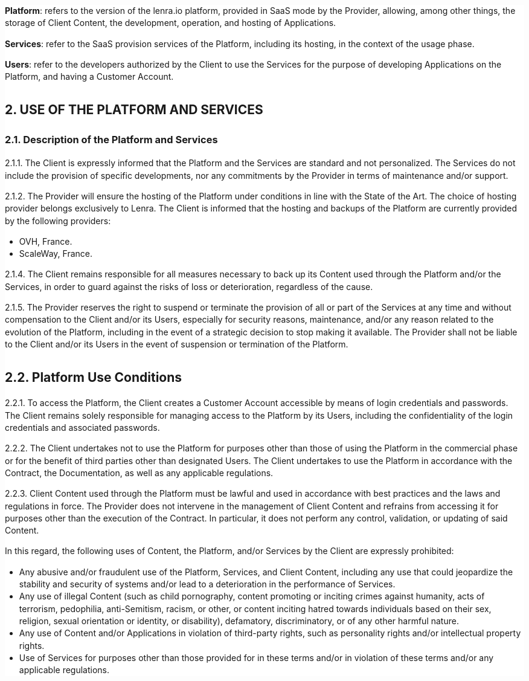 **Platform**: refers to the version of the lenra.io platform, provided in SaaS mode by the Provider, allowing, among other things, the storage of Client Content, the development, operation, and hosting of Applications.

**Services**: refer to the SaaS provision services of the Platform, including its hosting, in the context of the usage phase.

**Users**: refer to the developers authorized by the Client to use the Services for the purpose of developing Applications on the Platform, and having a Customer Account.

## 2. USE OF THE PLATFORM AND SERVICES

### 2.1. Description of the Platform and Services

2.1.1. The Client is expressly informed that the Platform and the Services are standard and not personalized. The Services do not include the provision of specific developments, nor any commitments by the Provider in terms of maintenance and/or support.

2.1.2. The Provider will ensure the hosting of the Platform under conditions in line with the State of the Art. The choice of hosting provider belongs exclusively to Lenra. The Client is informed that the hosting and backups of the Platform are currently provided by the following providers:

- OVH, France.
- ScaleWay, France.

2.1.4. The Client remains responsible for all measures necessary to back up its Content used through the Platform and/or the Services, in order to guard against the risks of loss or deterioration, regardless of the cause.

2.1.5. The Provider reserves the right to suspend or terminate the provision of all or part of the Services at any time and without compensation to the Client and/or its Users, especially for security reasons, maintenance, and/or any reason related to the evolution of the Platform, including in the event of a strategic decision to stop making it available. The Provider shall not be liable to the Client and/or its Users in the event of suspension or termination of the Platform.

## 2.2. Platform Use Conditions

2.2.1. To access the Platform, the Client creates a Customer Account accessible by means of login credentials and passwords. The Client remains solely responsible for managing access to the Platform by its Users, including the confidentiality of the login credentials and associated passwords.

2.2.2. The Client undertakes not to use the Platform for purposes other than those of using the Platform in the commercial phase or for the benefit of third parties other than designated Users. The Client undertakes to use the Platform in accordance with the Contract, the Documentation, as well as any applicable regulations.

2.2.3. Client Content used through the Platform must be lawful and used in accordance with best practices and the laws and regulations in force. The Provider does not intervene in the management of Client Content and refrains from accessing it for purposes other than the execution of the Contract. In particular, it does not perform any control, validation, or updating of said Content.

In this regard, the following uses of Content, the Platform, and/or Services by the Client are expressly prohibited:

- Any abusive and/or fraudulent use of the Platform, Services, and Client Content, including any use that could jeopardize the stability and security of systems and/or lead to a deterioration in the performance of Services.
- Any use of illegal Content (such as child pornography, content promoting or inciting crimes against humanity, acts of terrorism, pedophilia, anti-Semitism, racism, or other, or content inciting hatred towards individuals based on their sex, religion, sexual orientation or identity, or disability), defamatory, discriminatory, or of any other harmful nature.
- Any use of Content and/or Applications in violation of third-party rights, such as personality rights and/or intellectual property rights.
- Use of Services for purposes other than those provided for in these terms and/or in violation of these terms and/or any applicable regulations.
